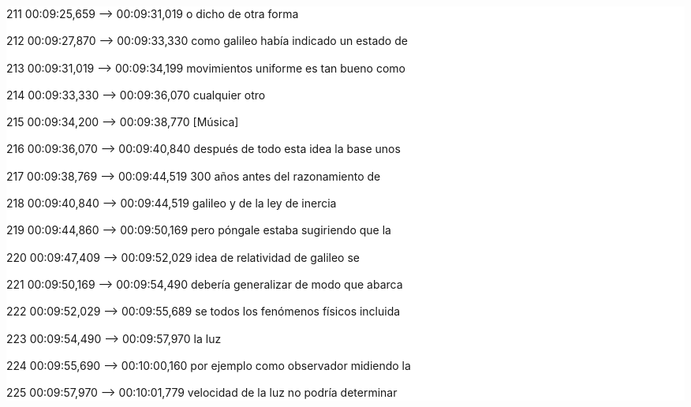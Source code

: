 211
00:09:25,659 --> 00:09:31,019
o dicho de otra forma

212
00:09:27,870 --> 00:09:33,330
como galileo había indicado un estado de

213
00:09:31,019 --> 00:09:34,199
movimientos uniforme es tan bueno como

214
00:09:33,330 --> 00:09:36,070
cualquier otro

215
00:09:34,200 --> 00:09:38,770
[Música]

216
00:09:36,070 --> 00:09:40,840
después de todo esta idea la base unos

217
00:09:38,769 --> 00:09:44,519
300 años antes del razonamiento de

218
00:09:40,840 --> 00:09:44,519
galileo y de la ley de inercia

219
00:09:44,860 --> 00:09:50,169
pero póngale estaba sugiriendo que la

220
00:09:47,409 --> 00:09:52,029
idea de relatividad de galileo se

221
00:09:50,169 --> 00:09:54,490
debería generalizar de modo que abarca

222
00:09:52,029 --> 00:09:55,689
se todos los fenómenos físicos incluida

223
00:09:54,490 --> 00:09:57,970
la luz

224
00:09:55,690 --> 00:10:00,160
por ejemplo como observador midiendo la

225
00:09:57,970 --> 00:10:01,779
velocidad de la luz no podría determinar

